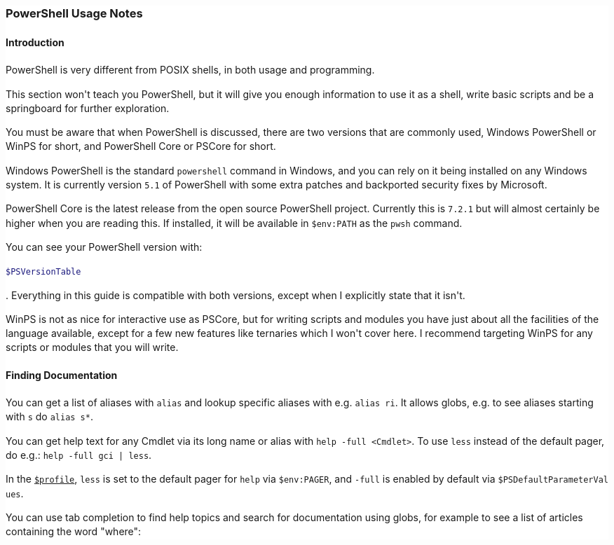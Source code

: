 ### PowerShell Usage Notes

#### Introduction

PowerShell is very different from POSIX shells, in both usage and
programming.

This section won't teach you PowerShell, but it will give you enough
information to use it as a shell, write basic scripts and be a
springboard for further exploration.

You must be aware that when PowerShell is discussed, there are two
versions that are commonly used, Windows PowerShell or WinPS for
short, and PowerShell Core or PSCore for short.

Windows PowerShell is the standard `powershell` command in Windows,
and you can rely on it being installed on any Windows system. It is
currently version `5.1` of PowerShell with some extra patches and
backported security fixes by Microsoft.

PowerShell Core is the latest release from the open source
PowerShell project. Currently this is `7.2.1` but will almost
certainly be higher when you are reading this. If installed, it will
be available in `$env:PATH` as the `pwsh` command.

You can see your PowerShell version with:

```powershell
$PSVersionTable
```
. Everything in this guide is compatible with both versions, except
when I explicitly state that it isn't.

WinPS is not as nice for interactive use as PSCore, but for writing
scripts and modules you have just about all the facilities of the
language available, except for a few new features like ternaries
which I won't cover here. I recommend targeting WinPS for any
scripts or modules that you will write.

#### Finding Documentation

You can get a list of aliases with `alias` and lookup specific
aliases with e.g. `alias ri`. It allows globs, e.g. to see aliases
starting with `s` do `alias s*`.

You can get help text for any Cmdlet via its long name or alias with
`help -full <Cmdlet>`. To use `less` instead of the default pager,
do e.g.: `help -full gci | less`.

In the [`$profile`](#setting-up-powershell), `less` is set to the
default pager for `help` via `$env:PAGER`, and `-full` is enabled by
default via `$PSDefaultParameterValues`.

You can use tab completion to find help topics and search for
documentation using globs, for example to see a list of articles
containing the word "where":
